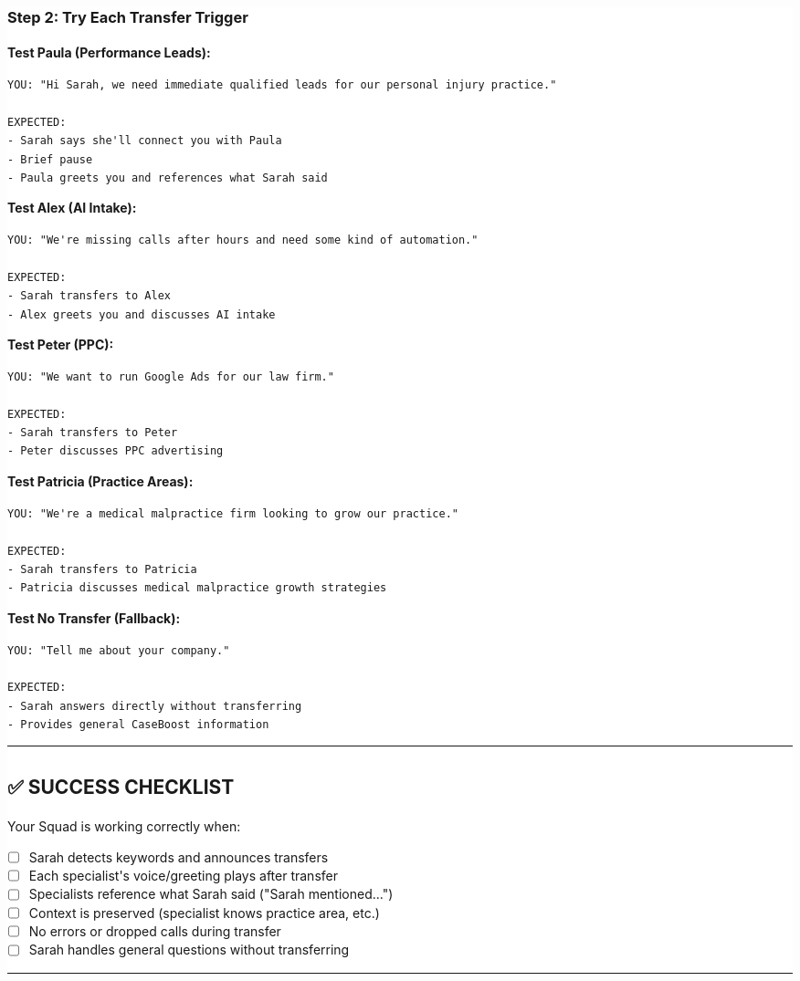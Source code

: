 ### Step 2: Try Each Transfer Trigger

**Test Paula (Performance Leads):**
```
YOU: "Hi Sarah, we need immediate qualified leads for our personal injury practice."

EXPECTED:
- Sarah says she'll connect you with Paula
- Brief pause
- Paula greets you and references what Sarah said
```

**Test Alex (AI Intake):**
```
YOU: "We're missing calls after hours and need some kind of automation."

EXPECTED:
- Sarah transfers to Alex
- Alex greets you and discusses AI intake
```

**Test Peter (PPC):**
```
YOU: "We want to run Google Ads for our law firm."

EXPECTED:
- Sarah transfers to Peter
- Peter discusses PPC advertising
```

**Test Patricia (Practice Areas):**
```
YOU: "We're a medical malpractice firm looking to grow our practice."

EXPECTED:
- Sarah transfers to Patricia
- Patricia discusses medical malpractice growth strategies
```

**Test No Transfer (Fallback):**
```
YOU: "Tell me about your company."

EXPECTED:
- Sarah answers directly without transferring
- Provides general CaseBoost information
```

---

## ✅ SUCCESS CHECKLIST

Your Squad is working correctly when:

- [ ] Sarah detects keywords and announces transfers
- [ ] Each specialist's voice/greeting plays after transfer
- [ ] Specialists reference what Sarah said ("Sarah mentioned...")
- [ ] Context is preserved (specialist knows practice area, etc.)
- [ ] No errors or dropped calls during transfer
- [ ] Sarah handles general questions without transferring

---